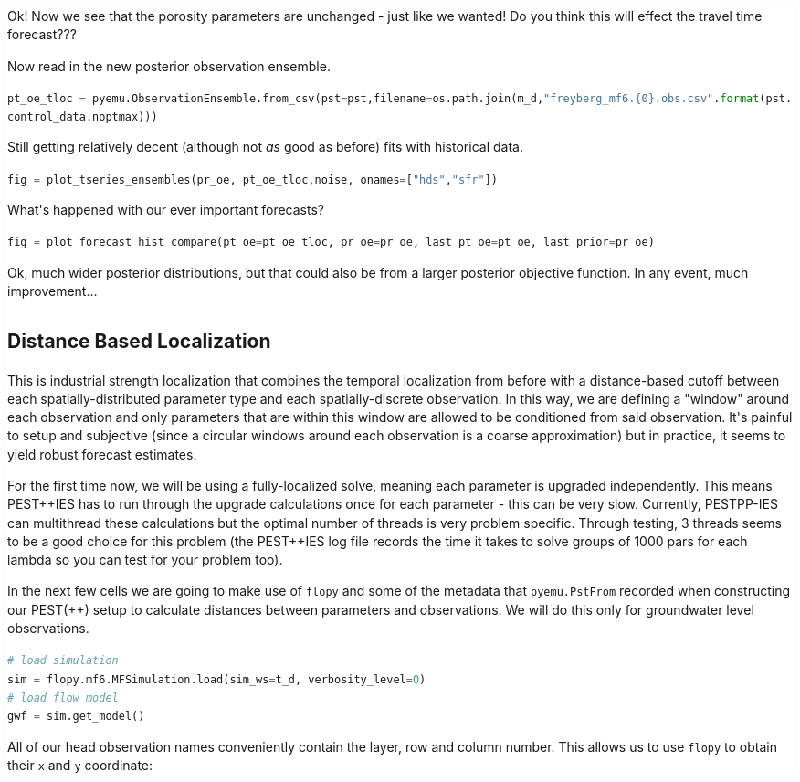 Ok!  Now we see that the porosity parameters are unchanged - just like we wanted!  Do you think this will effect the travel time forecast???

Now read in the new posterior observation ensemble.


```python
pt_oe_tloc = pyemu.ObservationEnsemble.from_csv(pst=pst,filename=os.path.join(m_d,"freyberg_mf6.{0}.obs.csv".format(pst.control_data.noptmax)))
```

Still getting relatively decent (although not _as_ good as before) fits  with historical data.


```python
fig = plot_tseries_ensembles(pr_oe, pt_oe_tloc,noise, onames=["hds","sfr"])
```

What's happened with our ever important forecasts? 


```python
fig = plot_forecast_hist_compare(pt_oe=pt_oe_tloc, pr_oe=pr_oe, last_pt_oe=pt_oe, last_prior=pr_oe)
```

Ok, much wider posterior distributions, but that could also be from a larger posterior objective function. In any event, much improvement...

## Distance Based Localization

This is industrial strength localization that combines the temporal localization from before with a distance-based cutoff between each spatially-distributed parameter type and each spatially-discrete observation.  In this way, we are defining a "window" around each observation and only parameters that are within this window are allowed to be conditioned from said observation.  It's painful to setup and subjective (since a circular windows around each observation is a coarse approximation) but in practice, it seems to yield robust forecast estimates.

For the first time now, we will be using a fully-localized solve, meaning each parameter is upgraded independently.  This means PEST++IES has to run through the upgrade calculations once for each parameter - this can be very slow.  Currently, PESTPP-IES can multithread these calculations but the optimal number of threads is very problem specific.  Through testing, 3 threads seems to be a good choice for this problem (the PEST++IES log file records the time it takes to solve groups of 1000 pars for each lambda so you can test for your problem too).

In the next few cells we are going to make use of `flopy` and some of the metadata that `pyemu.PstFrom` recorded when constructing our PEST(++) setup to calculate distances between parameters and observations. We will do this only for groundwater level observations.


```python
# load simulation
sim = flopy.mf6.MFSimulation.load(sim_ws=t_d, verbosity_level=0)
# load flow model
gwf = sim.get_model()
```

All of our head observation names conveniently contain the layer, row and column number. This allows us to use `flopy` to obtain their `x` and `y` coordinate:

